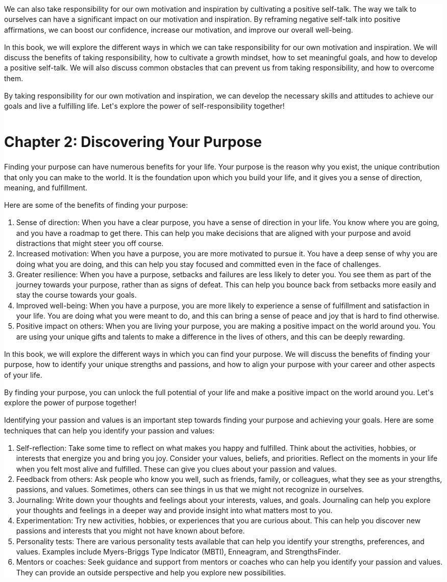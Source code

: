 We can also take responsibility for our own motivation and inspiration by cultivating a positive self-talk. The way we talk to ourselves can have a significant impact on our motivation and inspiration. By reframing negative self-talk into positive affirmations, we can boost our confidence, increase our motivation, and improve our overall well-being.

In this book, we will explore the different ways in which we can take responsibility for our own motivation and inspiration. We will discuss the benefits of taking responsibility, how to cultivate a growth mindset, how to set meaningful goals, and how to develop a positive self-talk. We will also discuss common obstacles that can prevent us from taking responsibility, and how to overcome them.

By taking responsibility for our own motivation and inspiration, we can develop the necessary skills and attitudes to achieve our goals and live a fulfilling life. Let's explore the power of self-responsibility together!


# Chapter 2: Discovering Your Purpose
Finding your purpose can have numerous benefits for your life. Your purpose is the reason why you exist, the unique contribution that only you can make to the world. It is the foundation upon which you build your life, and it gives you a sense of direction, meaning, and fulfillment.

Here are some of the benefits of finding your purpose:

1. Sense of direction: When you have a clear purpose, you have a sense of direction in your life. You know where you are going, and you have a roadmap to get there. This can help you make decisions that are aligned with your purpose and avoid distractions that might steer you off course.
2. Increased motivation: When you have a purpose, you are more motivated to pursue it. You have a deep sense of why you are doing what you are doing, and this can help you stay focused and committed even in the face of challenges.
3. Greater resilience: When you have a purpose, setbacks and failures are less likely to deter you. You see them as part of the journey towards your purpose, rather than as signs of defeat. This can help you bounce back from setbacks more easily and stay the course towards your goals.
4. Improved well-being: When you have a purpose, you are more likely to experience a sense of fulfillment and satisfaction in your life. You are doing what you were meant to do, and this can bring a sense of peace and joy that is hard to find otherwise.
5. Positive impact on others: When you are living your purpose, you are making a positive impact on the world around you. You are using your unique gifts and talents to make a difference in the lives of others, and this can be deeply rewarding.

In this book, we will explore the different ways in which you can find your purpose. We will discuss the benefits of finding your purpose, how to identify your unique strengths and passions, and how to align your purpose with your career and other aspects of your life.

By finding your purpose, you can unlock the full potential of your life and make a positive impact on the world around you. Let's explore the power of purpose together!


Identifying your passion and values is an important step towards finding your purpose and achieving your goals. Here are some techniques that can help you identify your passion and values:

1. Self-reflection: Take some time to reflect on what makes you happy and fulfilled. Think about the activities, hobbies, or interests that energize you and bring you joy. Consider your values, beliefs, and priorities. Reflect on the moments in your life when you felt most alive and fulfilled. These can give you clues about your passion and values.
2. Feedback from others: Ask people who know you well, such as friends, family, or colleagues, what they see as your strengths, passions, and values. Sometimes, others can see things in us that we might not recognize in ourselves.
3. Journaling: Write down your thoughts and feelings about your interests, values, and goals. Journaling can help you explore your thoughts and feelings in a deeper way and provide insight into what matters most to you.
4. Experimentation: Try new activities, hobbies, or experiences that you are curious about. This can help you discover new passions and interests that you might not have known about before.
5. Personality tests: There are various personality tests available that can help you identify your strengths, preferences, and values. Examples include Myers-Briggs Type Indicator (MBTI), Enneagram, and StrengthsFinder.
6. Mentors or coaches: Seek guidance and support from mentors or coaches who can help you identify your passion and values. They can provide an outside perspective and help you explore new possibilities.